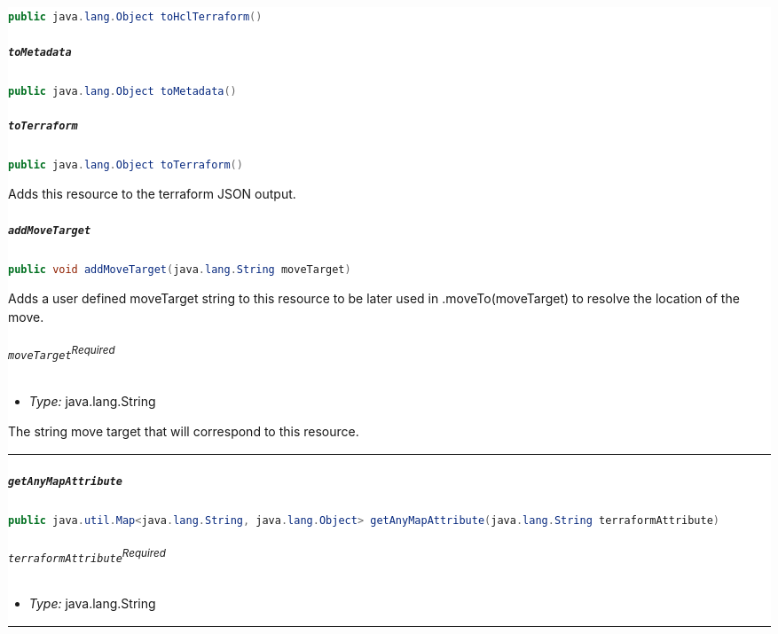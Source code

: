 ```java
public java.lang.Object toHclTerraform()
```

##### `toMetadata` <a name="toMetadata" id="@cdktf/provider-cloudflare.callsTurnApp.CallsTurnApp.toMetadata"></a>

```java
public java.lang.Object toMetadata()
```

##### `toTerraform` <a name="toTerraform" id="@cdktf/provider-cloudflare.callsTurnApp.CallsTurnApp.toTerraform"></a>

```java
public java.lang.Object toTerraform()
```

Adds this resource to the terraform JSON output.

##### `addMoveTarget` <a name="addMoveTarget" id="@cdktf/provider-cloudflare.callsTurnApp.CallsTurnApp.addMoveTarget"></a>

```java
public void addMoveTarget(java.lang.String moveTarget)
```

Adds a user defined moveTarget string to this resource to be later used in .moveTo(moveTarget) to resolve the location of the move.

###### `moveTarget`<sup>Required</sup> <a name="moveTarget" id="@cdktf/provider-cloudflare.callsTurnApp.CallsTurnApp.addMoveTarget.parameter.moveTarget"></a>

- *Type:* java.lang.String

The string move target that will correspond to this resource.

---

##### `getAnyMapAttribute` <a name="getAnyMapAttribute" id="@cdktf/provider-cloudflare.callsTurnApp.CallsTurnApp.getAnyMapAttribute"></a>

```java
public java.util.Map<java.lang.String, java.lang.Object> getAnyMapAttribute(java.lang.String terraformAttribute)
```

###### `terraformAttribute`<sup>Required</sup> <a name="terraformAttribute" id="@cdktf/provider-cloudflare.callsTurnApp.CallsTurnApp.getAnyMapAttribute.parameter.terraformAttribute"></a>

- *Type:* java.lang.String

---
